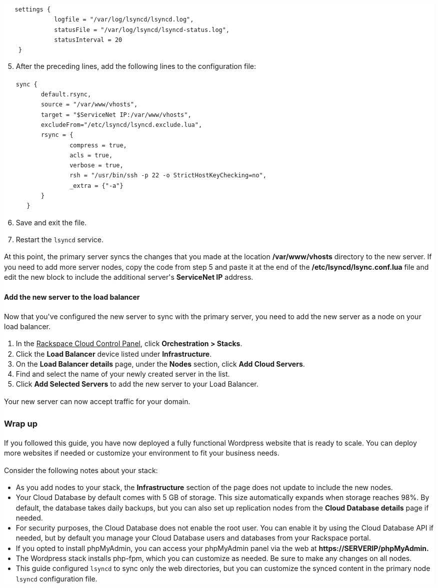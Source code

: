        settings {
                  logfile = "/var/log/lsyncd/lsyncd.log",
                  statusFile = "/var/log/lsyncd/lsyncd-status.log",
                  statusInterval = 20
        }
	
5. After the preceding lines, add the following lines to the configuration file:

       sync {
              default.rsync,
              source = "/var/www/vhosts",
              target = "$ServiceNet IP:/var/www/vhosts",
              excludeFrom="/etc/lsyncd/lsyncd.exclude.lua",
              rsync = {
                      compress = true,
                      acls = true,
                      verbose = true,
                      rsh = "/usr/bin/ssh -p 22 -o StrictHostKeyChecking=no",
                      _extra = {"-a"}
		      }
	      }
	
6. Save and exit the file. 
7. Restart the `lsyncd` service. 

At this point, the primary server syncs the changes that you made at the location
**/var/www/vhosts** directory to the new server. If you need to add more server nodes, copy the code from step 5 and paste it at the end of the **/etc/lsyncd/lsync.conf.lua** file and edit the new block to include the additional server's **ServiceNet IP** address.

#### Add the new server to the load balancer

Now that you've configured the new server to sync with the primary server, you need to add the new server as a node on your load balancer. 

1. In the [Rackspace Cloud Control Panel](https://mycloud.rackspace.com), click **Orchestration > Stacks**.
2. Click the **Load Balancer** device listed under **Infrastructure**. 
3. On the **Load Balancer details** page, under the **Nodes** section, click **Add Cloud Servers**. 
4. Find and select the name of your newly created server in the list. 
5. Click **Add Selected Servers** to add the new server to your Load Balancer.

Your new server can now accept traffic for your domain. 

### Wrap up

If you followed this guide, you have now deployed a fully functional Wordpress website that is
ready to scale. You can deploy more websites if needed or customize your environment to fit your
business needs.

Consider the following notes about your stack:

- As you add nodes to your stack, the **Infrastructure** section of the page does 
  not update to include the new nodes. 
- Your Cloud Database by default comes with 5 GB of storage. This size automatically expands when
  storage reaches 98%. By default, the database takes daily backups, but you can also set up
  replication nodes from the **Cloud Database details** page if needed. 
- For security purposes, the Cloud Database does not enable the root user. You can enable it
  by using the Cloud Database API if needed, but by default you manage your Cloud Database users and databases
  from your Rackspace portal.
- If you opted to install phpMyAdmin, you can access your phpMyAdmin panel via the web at
  **https://SERVERIP/phpMyAdmin.**
- The Wordpress stack installs php-fpm, which you can customize as needed. Be sure to make any
  changes on all nodes. 
- This guide configured `lsyncd` to sync only the web directories, but you can customize the synced
  content in the primary node `lsyncd` configuration file.
